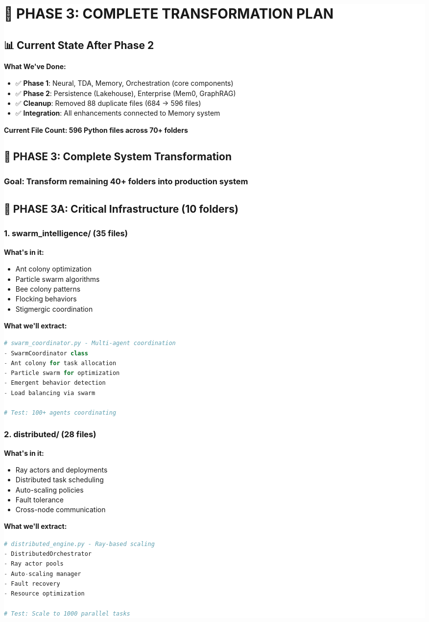 # 🚀 PHASE 3: COMPLETE TRANSFORMATION PLAN

## 📊 Current State After Phase 2

**What We've Done:**
- ✅ **Phase 1**: Neural, TDA, Memory, Orchestration (core components)
- ✅ **Phase 2**: Persistence (Lakehouse), Enterprise (Mem0, GraphRAG)
- ✅ **Cleanup**: Removed 88 duplicate files (684 → 596 files)
- ✅ **Integration**: All enhancements connected to Memory system

**Current File Count: 596 Python files across 70+ folders**

## 🎯 PHASE 3: Complete System Transformation

### **Goal: Transform remaining 40+ folders into production system**

## 📁 PHASE 3A: Critical Infrastructure (10 folders)

### 1. **swarm_intelligence/** (35 files)
**What's in it:**
- Ant colony optimization
- Particle swarm algorithms
- Bee colony patterns
- Flocking behaviors
- Stigmergic coordination

**What we'll extract:**
```python
# swarm_coordinator.py - Multi-agent coordination
- SwarmCoordinator class
- Ant colony for task allocation
- Particle swarm for optimization
- Emergent behavior detection
- Load balancing via swarm

# Test: 100+ agents coordinating
```

### 2. **distributed/** (28 files)
**What's in it:**
- Ray actors and deployments
- Distributed task scheduling
- Auto-scaling policies
- Fault tolerance
- Cross-node communication

**What we'll extract:**
```python
# distributed_engine.py - Ray-based scaling
- DistributedOrchestrator
- Ray actor pools
- Auto-scaling manager
- Fault recovery
- Resource optimization

# Test: Scale to 1000 parallel tasks
```
